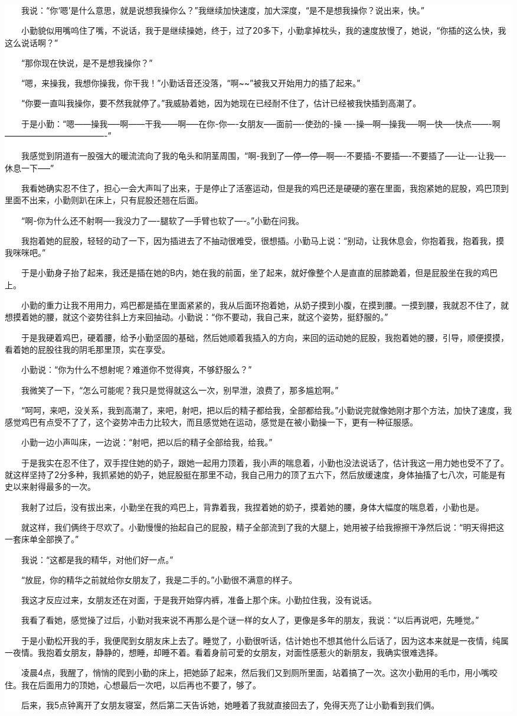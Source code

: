 　　我说：“你‘嗯’是什么意思，就是说想我操你么？”我继续加快速度，加大深度，“是不是想我操你？说出来，快。”

　　小勤貌似用嘴呜住了嘴，不说话，我于是继续操她，终于，过了20多下，小勤拿掉枕头，我的速度放慢了，她说，“你插的这么快，我这么说话啊？”

　　“那你现在快说，是不是想我操你？”

　　“嗯，来操我，我想你操我，你干我！”小勤话音还没落，“啊~~”被我又开始用力的插了起来。”

　　“你要一直叫我操你，要不然我就停了。”我威胁着她，因为她现在已经耐不住了，估计已经被我快插到高潮了。

　　于是小勤：“嗯——操我—–啊——干我——啊—–在你-你—-女朋友—–面前—-使劲的-操 —-操—啊—操我—–啊—快—–快点——-啊 ————————————-”

　　我感觉到阴道有一股强大的暖流流向了我的龟头和阴茎周围，“啊-我到了—停—停—啊—-不要插-不要插—-不要插了—–让—-让我—-休息一下—–”

　　我看她确实忍不住了，担心一会大声叫了出来，于是停止了活塞运动，但是我的鸡巴还是硬硬的塞在里面，我抱紧她的屁股，鸡巴顶到里面不出来，小勤则趴在床上，只有屁股还翘在后面。

　　“啊-你为什么还不射啊—-我没力了—-腿软了—手臂也软了—-。”小勤在问我。

　　我抱着她的屁股，轻轻的动了一下，因为插进去了不抽动很难受，很想插。小勤马上说：“别动，让我休息会，你抱着我，抱着我，摸我咪咪吧。”

　　于是小勤身子抬了起来，我还是插在她的B内，她在我的前面，坐了起来，就好像整个人是直直的屈膝跪着，但是屁股坐在我的鸡巴上。

　　小勤的重力让我不用用力，鸡巴都是插在里面紧紧的，我从后面环抱着她，从奶子摸到小腹，在摸到腰。一摸到腰，我就忍不住了，就想摸着她的腰，就这个姿势往斜上方来回抽动。小勤说：“你不要动，我自己来，就这个姿势，挺舒服的。”

　　于是我硬着鸡巴，硬着腰，给予小勤坚固的基础，然后她顺着我插入的方向，来回的运动她的屁股，我抱着她的腰，引导，顺便摸摸，看着她的屁股往我的阴毛那里顶，实在享受。

　　小勤说：“你为什么不想射呢？难道你不觉得爽，不够舒服么？”

　　我微笑了一下，“怎么可能呢？我只是觉得就这么一次，别早泄，浪费了，那多尴尬啊。”

　　“呵呵，来吧，没关系，我到高潮了，来吧，射吧，把以后的精子都给我，全部都给我。”小勤说完就像她刚才那个方法，加快了速度，我感觉鸡巴有点受不了了，这个姿势冲击力比较大，而且感觉她在运动，感觉是在被小勤操一下，更有一种征服感。

　　小勤一边小声叫床，一边说：“射吧，把以后的精子全部给我，给我。”

　　于是我实在忍不住了，双手捏住她的奶子，跟她一起用力顶着，我小声的喘息着，小勤也没法说话了，估计我这一用力她也受不了了。就这样坚持了2分多种，我抓紧她的奶子，她屁股挺在那里不动，我自己用力的顶了五六下，然后放缓速度，身体抽搐了七八次，可能是有史以来射得最多的一次。

　　我射了过后，没有拔出来，小勤坐在我的鸡巴上，背靠着我，我捏着她的奶子，摸着她的腰，身体大幅度的喘息着，小勤也是。

　　就这样，我们俩终于尽欢了。小勤慢慢的抬起自己的屁股，精子全部流到了我的大腿上，她用被子给我擦擦干净然后说：“明天得把这一套床单全部换了。”

　　我说：“这都是我的精华，对他们好一点。”

　　“放屁，你的精华之前就给你女朋友了，我是二手的。”小勤很不满意的样子。

　　我这才反应过来，女朋友还在对面，于是我开始穿内裤，准备上那个床。小勤拉住我，没有说话。

　　我看了看她，感觉操了过后，小勤对我来说不再那么是个谜一样的女人了，更像是多年的朋友，我说：“以后再说吧，先睡觉。”

　　于是小勤松开我的手，我便爬到女朋友床上去了。睡觉了，小勤很听话，估计她也不想其他什么后话了，因为这本来就是一夜情，纯属一夜情。我抱着女朋友，静静的，想睡，却睡不着。看着身前可爱的女朋友，对面性感惹火的新朋友，我确实很难选择。

　　凌晨4点，我醒了，悄悄的爬到小勤的床上，把她舔了起来，然后我们又到厕所里面，站着搞了一次。这次小勤用的毛巾，用小嘴咬住。我在后面用力的顶她，心想最后一次吧，以后再也不要了，够了。

　　后来，我5点钟离开了女朋友寝室，然后第二天告诉她，她睡着了我就直接回去了，免得天亮了让小勤看到我们俩。